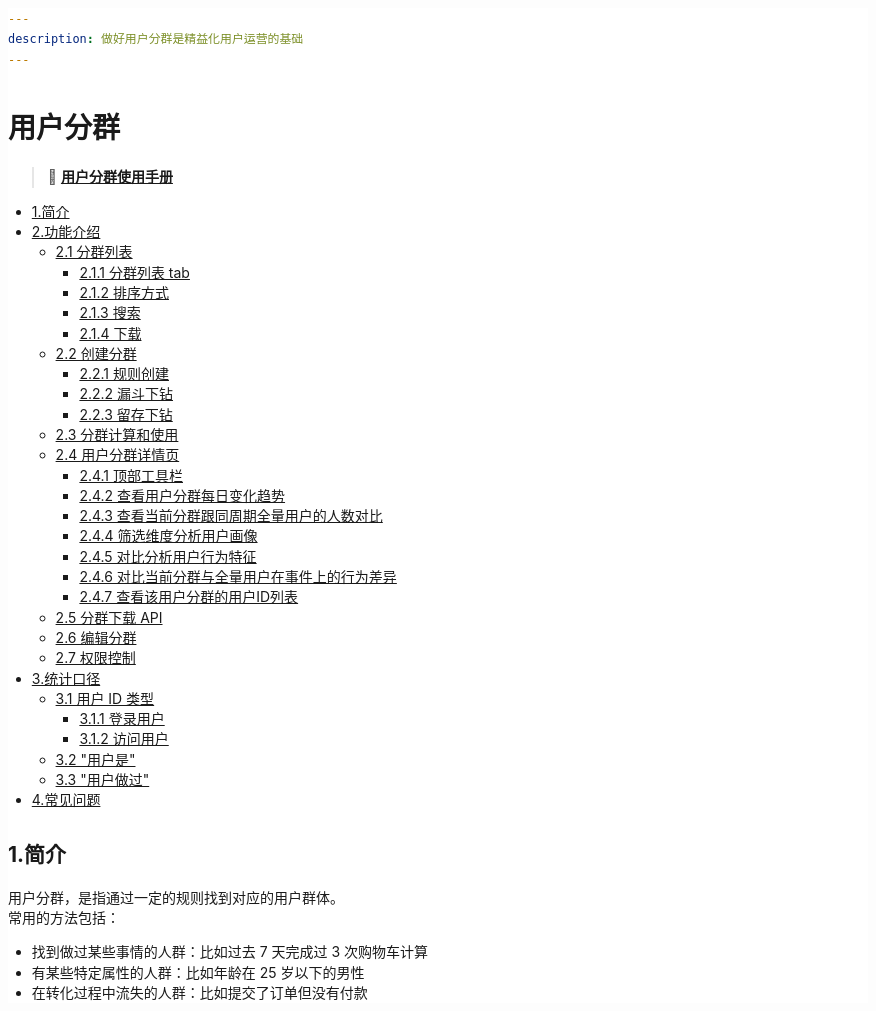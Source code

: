 ```yaml
---
description: 做好用户分群是精益化用户运营的基础
---
```


# 用户分群

> 📖 [**用户分群使用手册** ](https://s.growingio.com/9PaAZ8)

* [1.简介](user-segmentation.md#1-jian-jie)
* [2.功能介绍](user-segmentation.md#2-1)
  * [2.1 分群列表](user-segmentation.md#2-1-1)
    * [2.1.1 分群列表 tab ](user-segmentation.md#2-1-1-fen-qun-lie-biao-tab)
    * [2.1.2 排序方式](user-segmentation.md#2-1-2-pai-xu-fang-shi)
    * [2.1.3 搜索](user-segmentation.md#2-1-3-sou-suo)
    * [2.1.4 下载](user-segmentation.md#2-1-4-xia-zai)
  * [2.2 创建分群](user-segmentation.md#2-2)
    * [2.2.1 规则创建 ](user-segmentation.md#2-2-1-gui-ze-chuang-jian)
    * [2.2.2 漏斗下钻 ](user-segmentation.md#2-2-2-lou-dou-xia-zuan)
    * [2.2.3 留存下钻 ](user-segmentation.md#2-2-3-liu-cun-xia-zuan)
  * [2.3 分群计算和使用](user-segmentation.md#2-3)
  * [2.4 用户分群详情页](user-segmentation.md#2-4)
    * [2.4.1 顶部工具栏](user-segmentation.md#2-4-1-ding-bu-gong-ju-lan)
    * [2.4.2 查看用户分群每日变化趋势](user-segmentation.md#2-4-2-cha-kan-yong-hu-fen-qun-mei-ri-bian-hua-qu-shi)
    * [2.4.3 查看当前分群跟同周期全量用户的人数对比](user-segmentation.md#2-4-3-cha-kan-dang-qian-fen-qun-gen-tong-zhou-qi-quan-liang-yong-hu-de-ren-shu-dui-bi)
    * [2.4.4 筛选维度分析用户画像](user-segmentation.md#2-4-4-shai-xuan-wei-du-fen-xi-yong-hu-hua-xiang)
    * [2.4.5 对比分析用户行为特征](user-segmentation.md#2-4-5-dui-bi-fen-xi-yong-hu-hang-wei-te-zheng)
    * [2.4.6 对比当前分群与全量用户在事件上的行为差异](user-segmentation.md#2-4-6-dui-bi-dang-qian-fen-qun-yu-quan-liang-yong-hu-zai-shi-jian-shang-de-hang-wei-cha-yi)
    * [2.4.7 查看该用户分群的用户ID列表](user-segmentation.md#2-4-7-cha-kan-gai-yong-hu-fen-qun-de-yong-hu-id-lie-biao)
  * [2.5 分群下载 API](user-segmentation.md#2-4-1)
  * [2.6 编辑分群](user-segmentation.md#2-5)
  * [2.7 权限控制](user-segmentation.md#2-6)
* [3.统计口径](user-segmentation.md#3-0)
  * [3.1 用户 ID 类型](user-segmentation.md#3-1)
    * [3.1.1 登录用户](user-segmentation.md#311)
    * [3.1.2 访问用户](user-segmentation.md#312)
  * [3.2 "用户是"](user-segmentation.md#3-2)
  * [3.3 "用户做过"](user-segmentation.md#3-3)
* [4.常见问题](user-segmentation.md#4)

## 1.简介

用户分群，是指通过一定的规则找到对应的用户群体。  
常用的方法包括：

* 找到做过某些事情的人群：比如过去 7 天完成过 3 次购物车计算
* 有某些特定属性的人群：比如年龄在 25 岁以下的男性
* 在转化过程中流失的人群：比如提交了订单但没有付款
